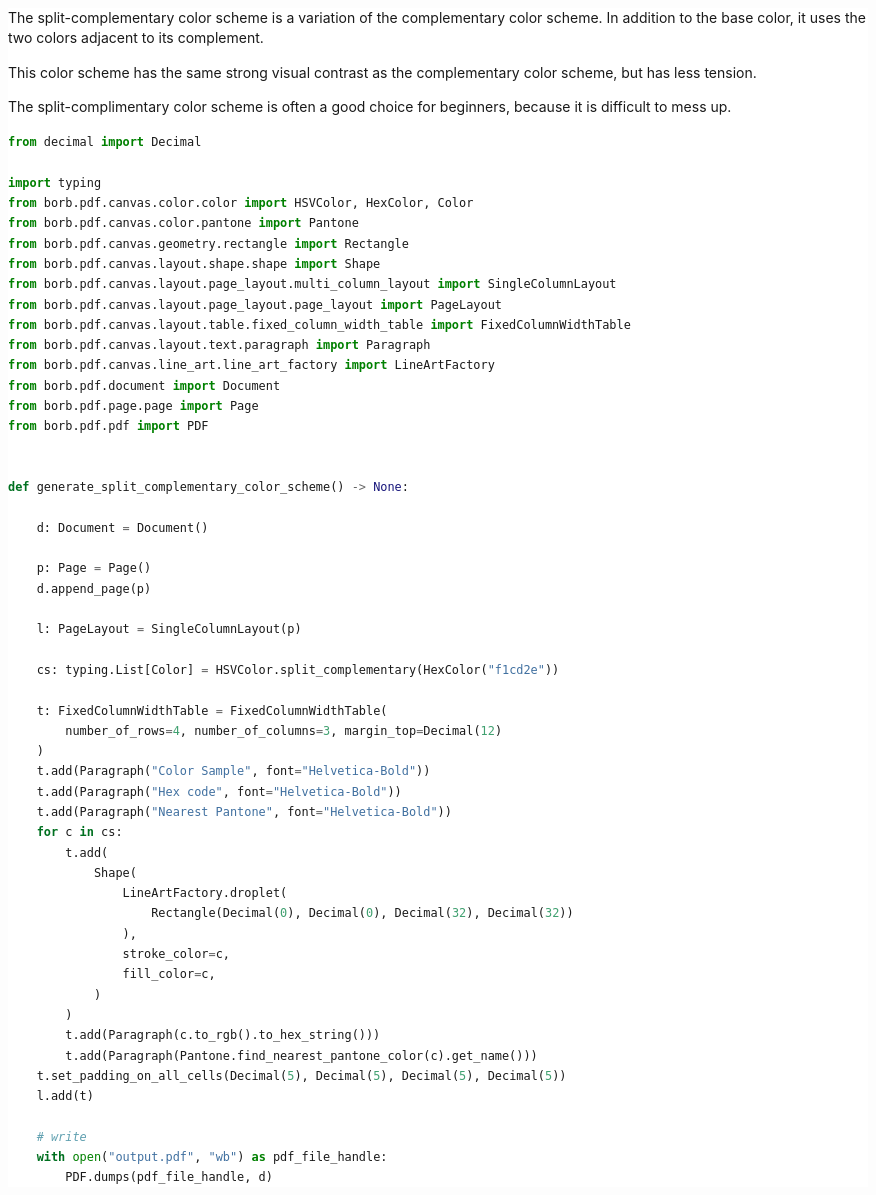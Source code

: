 The split-complementary color scheme is a variation of the complementary color scheme. In addition to the base color, it uses the two colors adjacent to its complement.

This color scheme has the same strong visual contrast as the complementary color scheme, but has less tension.

The split-complimentary color scheme is often a good choice for beginners, because it is difficult to mess up.

```python
from decimal import Decimal

import typing
from borb.pdf.canvas.color.color import HSVColor, HexColor, Color
from borb.pdf.canvas.color.pantone import Pantone
from borb.pdf.canvas.geometry.rectangle import Rectangle
from borb.pdf.canvas.layout.shape.shape import Shape
from borb.pdf.canvas.layout.page_layout.multi_column_layout import SingleColumnLayout
from borb.pdf.canvas.layout.page_layout.page_layout import PageLayout
from borb.pdf.canvas.layout.table.fixed_column_width_table import FixedColumnWidthTable
from borb.pdf.canvas.layout.text.paragraph import Paragraph
from borb.pdf.canvas.line_art.line_art_factory import LineArtFactory
from borb.pdf.document import Document
from borb.pdf.page.page import Page
from borb.pdf.pdf import PDF


def generate_split_complementary_color_scheme() -> None:
    
    d: Document = Document()

    p: Page = Page()
    d.append_page(p)

    l: PageLayout = SingleColumnLayout(p)

    cs: typing.List[Color] = HSVColor.split_complementary(HexColor("f1cd2e"))

    t: FixedColumnWidthTable = FixedColumnWidthTable(
        number_of_rows=4, number_of_columns=3, margin_top=Decimal(12)
    )
    t.add(Paragraph("Color Sample", font="Helvetica-Bold"))
    t.add(Paragraph("Hex code", font="Helvetica-Bold"))
    t.add(Paragraph("Nearest Pantone", font="Helvetica-Bold"))
    for c in cs:
        t.add(
            Shape(
                LineArtFactory.droplet(
                    Rectangle(Decimal(0), Decimal(0), Decimal(32), Decimal(32))
                ),
                stroke_color=c,
                fill_color=c,
            )
        )
        t.add(Paragraph(c.to_rgb().to_hex_string()))
        t.add(Paragraph(Pantone.find_nearest_pantone_color(c).get_name()))
    t.set_padding_on_all_cells(Decimal(5), Decimal(5), Decimal(5), Decimal(5))
    l.add(t)

    # write
    with open("output.pdf", "wb") as pdf_file_handle:
        PDF.dumps(pdf_file_handle, d)
```
